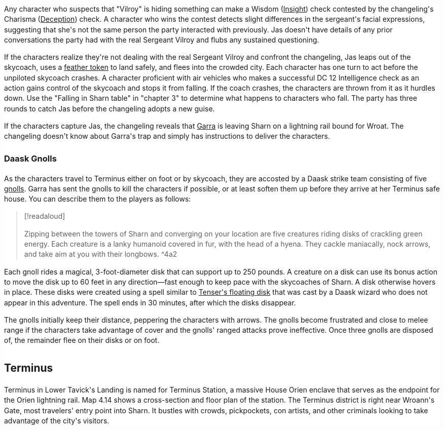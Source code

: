 Any character who suspects that "Vilroy" is hiding something can make a Wisdom ([Insight](Mechanics/Rules/skills.md#Insight)) check contested by the changeling's Charisma ([Deception](Mechanics/Rules/skills.md#Deception)) check. A character who wins the contest detects slight differences in the sergeant's facial expressions, suggesting that she's not the same person the party interacted with previously. Jas doesn't have details of any prior conversations the party had with the real Sergeant Vilroy and flubs any sustained questioning.

If the characters realize they're not dealing with the real Sergeant Vilroy and confront the changeling, Jas leaps out of the skycoach, uses a [feather token](Mechanics/items/feather-token-erlw.md) to land safely, and flees into the crowded city. Each character has one turn to act before the unpiloted skycoach crashes. A character proficient with air vehicles who makes a successful DC 12 Intelligence check as an action gains control of the skycoach and stops it from falling. If the coach crashes, the characters are thrown from it as it hurdles down. Use the "Falling in Sharn table" in "chapter 3" to determine what happens to characters who fall. The party has three rounds to catch Jas before the changeling adopts a new guise.

If the characters capture Jas, the changeling reveals that [Garra](Mechanics/bestiary/npc/garra-erlw.md) is leaving Sharn on a lightning rail bound for Wroat. The changeling doesn't know about Garra's trap and simply has instructions to deliver the characters.

### Daask Gnolls

As the characters travel to Terminus either on foot or by skycoach, they are accosted by a Daask strike team consisting of five [gnolls](Mechanics/bestiary/humanoid/gnoll.md). Garra has sent the gnolls to kill the characters if possible, or at least soften them up before they arrive at her Terminus safe house. You can describe them to the players as follows:

> [!readaloud] 
> 
> Zipping between the towers of Sharn and converging on your location are five creatures riding disks of crackling green energy. Each creature is a lanky humanoid covered in fur, with the head of a hyena. They cackle maniacally, nock arrows, and take aim at you with their longbows.
^4a2

Each gnoll rides a magical, 3-foot-diameter disk that can support up to 250 pounds. A creature on a disk can use its bonus action to move the disk up to 60 feet in any direction—fast enough to keep pace with the skycoaches of Sharn. A disk otherwise hovers in place. These disks were created using a spell similar to [Tenser's floating disk](Mechanics/spells/tensers-floating-disk.md) that was cast by a Daask wizard who does not appear in this adventure. The spell ends in 30 minutes, after which the disks disappear.

The gnolls initially keep their distance, peppering the characters with arrows. The gnolls become frustrated and close to melee range if the characters take advantage of cover and the gnolls' ranged attacks prove ineffective. Once three gnolls are disposed of, the remainder flee on their disks or on foot.

## Terminus

Terminus in Lower Tavick's Landing is named for Terminus Station, a massive House Orien enclave that serves as the endpoint for the Orien lightning rail. Map 4.14 shows a cross-section and floor plan of the station. The Terminus district is right near Wroann's Gate, most travelers' entry point into Sharn. It bustles with crowds, pickpockets, con artists, and other criminals looking to take advantage of the city's visitors.
